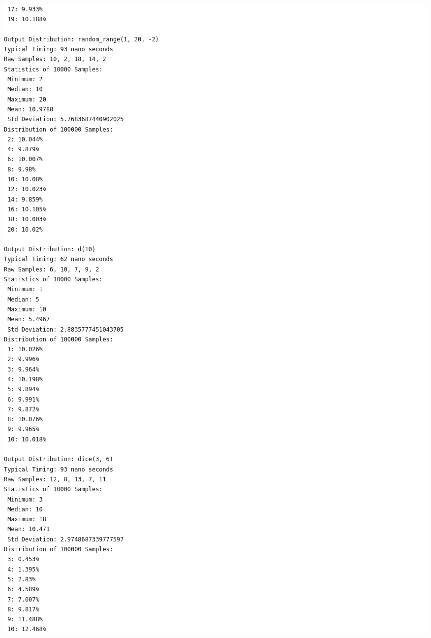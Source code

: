 ```
 17: 9.933%
 19: 10.188%

Output Distribution: random_range(1, 20, -2)
Typical Timing: 93 nano seconds
Raw Samples: 10, 2, 18, 14, 2
Statistics of 10000 Samples:
 Minimum: 2
 Median: 10
 Maximum: 20
 Mean: 10.9788
 Std Deviation: 5.7683687440902025
Distribution of 100000 Samples:
 2: 10.044%
 4: 9.879%
 6: 10.007%
 8: 9.98%
 10: 10.08%
 12: 10.023%
 14: 9.859%
 16: 10.105%
 18: 10.003%
 20: 10.02%

Output Distribution: d(10)
Typical Timing: 62 nano seconds
Raw Samples: 6, 10, 7, 9, 2
Statistics of 10000 Samples:
 Minimum: 1
 Median: 5
 Maximum: 10
 Mean: 5.4967
 Std Deviation: 2.8835777451043705
Distribution of 100000 Samples:
 1: 10.026%
 2: 9.996%
 3: 9.964%
 4: 10.198%
 5: 9.894%
 6: 9.991%
 7: 9.872%
 8: 10.076%
 9: 9.965%
 10: 10.018%

Output Distribution: dice(3, 6)
Typical Timing: 93 nano seconds
Raw Samples: 12, 8, 13, 7, 11
Statistics of 10000 Samples:
 Minimum: 3
 Median: 10
 Maximum: 18
 Mean: 10.471
 Std Deviation: 2.9748687339777597
Distribution of 100000 Samples:
 3: 0.453%
 4: 1.395%
 5: 2.83%
 6: 4.589%
 7: 7.007%
 8: 9.817%
 9: 11.488%
 10: 12.468%
```